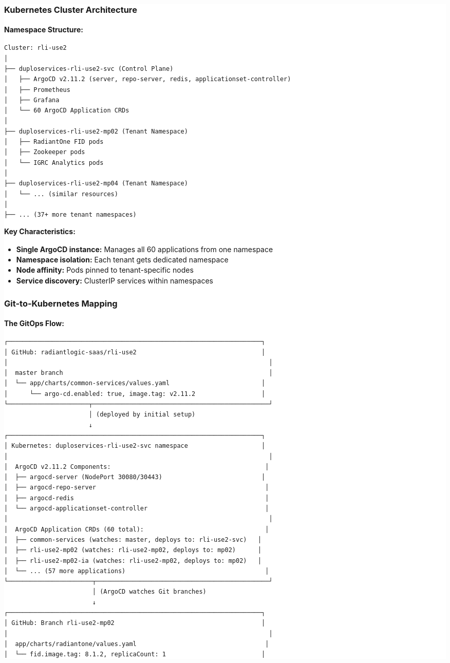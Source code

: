 ### Kubernetes Cluster Architecture

**Namespace Structure:**
```
Cluster: rli-use2
│
├── duploservices-rli-use2-svc (Control Plane)
│   ├── ArgoCD v2.11.2 (server, repo-server, redis, applicationset-controller)
│   ├── Prometheus
│   ├── Grafana
│   └── 60 ArgoCD Application CRDs
│
├── duploservices-rli-use2-mp02 (Tenant Namespace)
│   ├── RadiantOne FID pods
│   ├── Zookeeper pods
│   └── IGRC Analytics pods
│
├── duploservices-rli-use2-mp04 (Tenant Namespace)
│   └── ... (similar resources)
│
├── ... (37+ more tenant namespaces)
```

**Key Characteristics:**
- **Single ArgoCD instance:** Manages all 60 applications from one namespace
- **Namespace isolation:** Each tenant gets dedicated namespace
- **Node affinity:** Pods pinned to tenant-specific nodes
- **Service discovery:** ClusterIP services within namespaces

### Git-to-Kubernetes Mapping

**The GitOps Flow:**

```
┌─────────────────────────────────────────────────────────────────────┐
│ GitHub: radiantlogic-saas/rli-use2                                  │
│                                                                       │
│  master branch                                                        │
│  └── app/charts/common-services/values.yaml                         │
│      └── argo-cd.enabled: true, image.tag: v2.11.2                  │
└──────────────────────┬────────────────────────────────────────────────┘
                       │ (deployed by initial setup)
                       ↓
┌─────────────────────────────────────────────────────────────────────┐
│ Kubernetes: duploservices-rli-use2-svc namespace                    │
│                                                                       │
│  ArgoCD v2.11.2 Components:                                          │
│  ├── argocd-server (NodePort 30080/30443)                           │
│  ├── argocd-repo-server                                              │
│  ├── argocd-redis                                                    │
│  └── argocd-applicationset-controller                                │
│                                                                       │
│  ArgoCD Application CRDs (60 total):                                 │
│  ├── common-services (watches: master, deploys to: rli-use2-svc)   │
│  ├── rli-use2-mp02 (watches: rli-use2-mp02, deploys to: mp02)      │
│  ├── rli-use2-mp02-ia (watches: rli-use2-mp02, deploys to: mp02)   │
│  └── ... (57 more applications)                                      │
└───────────────────────┬───────────────────────────────────────────────┘
                        │ (ArgoCD watches Git branches)
                        ↓
┌─────────────────────────────────────────────────────────────────────┐
│ GitHub: Branch rli-use2-mp02                                        │
│                                                                       │
│  app/charts/radiantone/values.yaml                                   │
│  └── fid.image.tag: 8.1.2, replicaCount: 1                          │
```